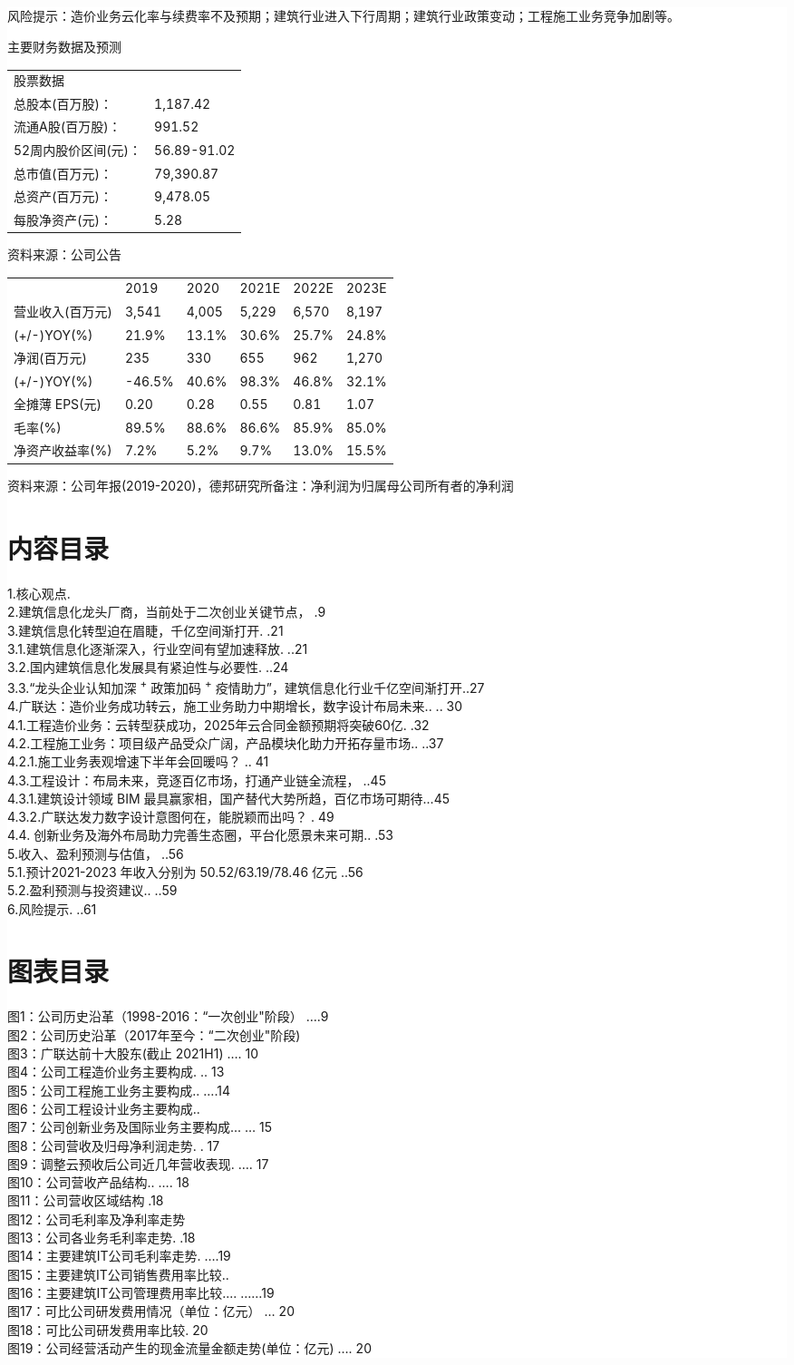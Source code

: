 风险提示：造价业务云化率与续费率不及预期；建筑行业进入下行周期；建筑行业政策变动；工程施工业务竞争加剧等。

主要财务数据及预测  

<table><tr><td colspan="2">股票数据</td></tr><tr><td>总股本(百万股)：</td><td>1,187.42</td></tr><tr><td>流通A股(百万股)：</td><td>991.52</td></tr><tr><td>52周内股价区间(元)：</td><td>56.89-91.02</td></tr><tr><td>总市值(百万元)：</td><td>79,390.87</td></tr><tr><td>总资产(百万元)：</td><td>9,478.05</td></tr><tr><td>每股净资产(元)：</td><td>5.28</td></tr></table>

资料来源：公司公告

<table><tr><td></td><td>2019</td><td>2020</td><td>2021E</td><td>2022E</td><td>2023E</td></tr><tr><td>营业收入(百万元)</td><td>3,541</td><td>4,005</td><td>5,229</td><td>6,570</td><td>8,197</td></tr><tr><td>(+/-)YOY(%)</td><td>21.9%</td><td>13.1%</td><td>30.6%</td><td>25.7%</td><td>24.8%</td></tr><tr><td>净润(百万元)</td><td>235</td><td>330</td><td>655</td><td>962</td><td>1,270</td></tr><tr><td>(+/-)YOY(%)</td><td>-46.5%</td><td>40.6%</td><td>98.3%</td><td>46.8%</td><td>32.1%</td></tr><tr><td>全摊薄 EPS(元)</td><td>0.20</td><td>0.28</td><td>0.55</td><td>0.81</td><td>1.07</td></tr><tr><td>毛率(%)</td><td>89.5%</td><td>88.6%</td><td>86.6%</td><td>85.9%</td><td>85.0%</td></tr><tr><td>净资产收益率(%)</td><td>7.2%</td><td>5.2%</td><td>9.7%</td><td>13.0%</td><td>15.5%</td></tr></table>

资料来源：公司年报(2019-2020)，德邦研究所备注：净利润为归属母公司所有者的净利润

# 内容目录

1.核心观点.  
2.建筑信息化龙头厂商，当前处于二次创业关键节点， .9  
3.建筑信息化转型迫在眉睫，千亿空间渐打开. .21  
3.1.建筑信息化逐渐深入，行业空间有望加速释放. ..21  
3.2.国内建筑信息化发展具有紧迫性与必要性. ..24  
3.3.“龙头企业认知加深 $^ +$ 政策加码 $^ +$ 疫情助力”，建筑信息化行业千亿空间渐打开..27  
4.广联达：造价业务成功转云，施工业务助力中期增长，数字设计布局未来.. .. 30  
4.1.工程造价业务：云转型获成功，2025年云合同金额预期将突破60亿. .32  
4.2.工程施工业务：项目级产品受众广阔，产品模块化助力开拓存量市场.. ..37  
4.2.1.施工业务表观增速下半年会回暖吗？ .. 41  
4.3.工程设计：布局未来，竞逐百亿市场，打通产业链全流程， ..45  
4.3.1.建筑设计领域 BIM 最具赢家相，国产替代大势所趋，百亿市场可期待...45  
4.3.2.广联达发力数字设计意图何在，能脱颖而出吗？ . 49  
4.4. 创新业务及海外布局助力完善生态圈，平台化愿景未来可期.. .53  
5.收入、盈利预测与估值， ..56  
5.1.预计2021-2023 年收入分别为 50.52/63.19/78.46 亿元 ..56  
5.2.盈利预测与投资建议.. ..59  
6.风险提示. ..61

# 图表目录

图1：公司历史沿革（1998-2016：“一次创业"阶段） ….9  
图2：公司历史沿革（2017年至今：“二次创业"阶段)  
图3：广联达前十大股东(截止 2021H1) …. 10  
图4：公司工程造价业务主要构成. .. 13  
图5：公司工程施工业务主要构成.. ….14  
图6：公司工程设计业务主要构成..  
图7：公司创新业务及国际业务主要构成... … 15  
图8：公司营收及归母净利润走势. . 17  
图9：调整云预收后公司近几年营收表现. …. 17  
图10：公司营收产品结构.. …. 18  
图11：公司营收区域结构 .18  
图12：公司毛利率及净利率走势  
图13：公司各业务毛利率走势. .18  
图14：主要建筑IT公司毛利率走势. ….19  
图15：主要建筑IT公司销售费用率比较..  
图16：主要建筑IT公司管理费用率比较.... ……19  
图17：可比公司研发费用情况（单位：亿元） … 20  
图18：可比公司研发费用率比较. 20  
图19：公司经营活动产生的现金流量金额走势(单位：亿元) …. 20  
